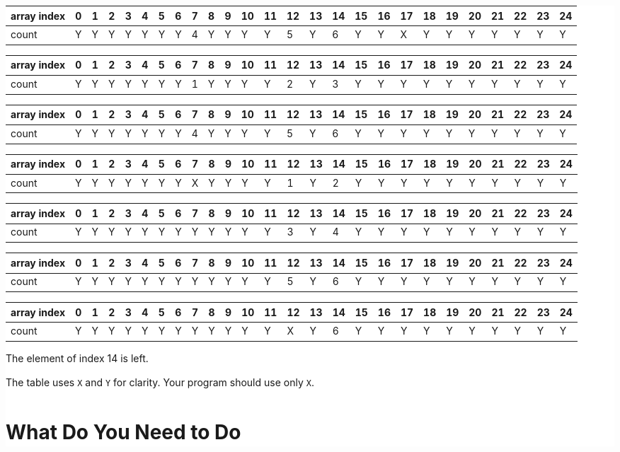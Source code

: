 array index | 0 | 1 | 2 | 3 | 4 | 5 | 6 | 7 | 8 | 9 | 10 | 11 | 12 | 13 | 14 | 15 | 16 | 17 | 18 | 19 | 20 | 21 | 22 | 23 | 24 
------------|---|---|---|---|---|---|---|---|---|---|----|----|----|----|----|----|----|----|----|----|----|----|----|----|----
count       | Y | Y | Y | Y | Y | Y | Y | 4 | Y | Y | Y  | Y  | 5  | Y  | 6  | Y  | Y  | X  | Y  | Y  | Y  |  Y | Y  | Y  |  Y

array index | 0 | 1 | 2 | 3 | 4 | 5 | 6 | 7 | 8 | 9 | 10 | 11 | 12 | 13 | 14 | 15 | 16 | 17 | 18 | 19 | 20 | 21 | 22 | 23 | 24 
------------|---|---|---|---|---|---|---|---|---|---|----|----|----|----|----|----|----|----|----|----|----|----|----|----|----
count       | Y | Y | Y | Y | Y | Y | Y | 1 | Y | Y | Y  | Y  | 2  | Y  | 3  | Y  | Y  | Y  | Y  | Y  | Y  |  Y | Y  | Y  |  Y

array index | 0 | 1 | 2 | 3 | 4 | 5 | 6 | 7 | 8 | 9 | 10 | 11 | 12 | 13 | 14 | 15 | 16 | 17 | 18 | 19 | 20 | 21 | 22 | 23 | 24 
------------|---|---|---|---|---|---|---|---|---|---|----|----|----|----|----|----|----|----|----|----|----|----|----|----|----
count       | Y | Y | Y | Y | Y | Y | Y | 4 | Y | Y | Y  | Y  | 5  | Y  | 6  | Y  | Y  | Y  | Y  | Y  | Y  |  Y | Y  | Y  |  Y

array index | 0 | 1 | 2 | 3 | 4 | 5 | 6 | 7 | 8 | 9 | 10 | 11 | 12 | 13 | 14 | 15 | 16 | 17 | 18 | 19 | 20 | 21 | 22 | 23 | 24 
------------|---|---|---|---|---|---|---|---|---|---|----|----|----|----|----|----|----|----|----|----|----|----|----|----|----
count       | Y | Y | Y | Y | Y | Y | Y | X | Y | Y | Y  | Y  | 1  | Y  | 2  | Y  | Y  | Y  | Y  | Y  | Y  |  Y | Y  | Y  |  Y

array index | 0 | 1 | 2 | 3 | 4 | 5 | 6 | 7 | 8 | 9 | 10 | 11 | 12 | 13 | 14 | 15 | 16 | 17 | 18 | 19 | 20 | 21 | 22 | 23 | 24 
------------|---|---|---|---|---|---|---|---|---|---|----|----|----|----|----|----|----|----|----|----|----|----|----|----|----
count       | Y | Y | Y | Y | Y | Y | Y | Y | Y | Y | Y  | Y  | 3  | Y  | 4  | Y  | Y  | Y  | Y  | Y  | Y  |  Y | Y  | Y  |  Y

array index | 0 | 1 | 2 | 3 | 4 | 5 | 6 | 7 | 8 | 9 | 10 | 11 | 12 | 13 | 14 | 15 | 16 | 17 | 18 | 19 | 20 | 21 | 22 | 23 | 24 
------------|---|---|---|---|---|---|---|---|---|---|----|----|----|----|----|----|----|----|----|----|----|----|----|----|----
count       | Y | Y | Y | Y | Y | Y | Y | Y | Y | Y | Y  | Y  | 5  | Y  | 6  | Y  | Y  | Y  | Y  | Y  | Y  |  Y | Y  | Y  |  Y

array index | 0 | 1 | 2 | 3 | 4 | 5 | 6 | 7 | 8 | 9 | 10 | 11 | 12 | 13 | 14 | 15 | 16 | 17 | 18 | 19 | 20 | 21 | 22 | 23 | 24 
------------|---|---|---|---|---|---|---|---|---|---|----|----|----|----|----|----|----|----|----|----|----|----|----|----|----
count       | Y | Y | Y | Y | Y | Y | Y | Y | Y | Y | Y  | Y  | X  | Y  | 6  | Y  | Y  | Y  | Y  | Y  | Y  |  Y | Y  | Y  |  Y

The element of index 14 is left.

The table uses `X` and `Y` for clarity.  Your program should use only `X`.

What Do You Need to Do
======================

